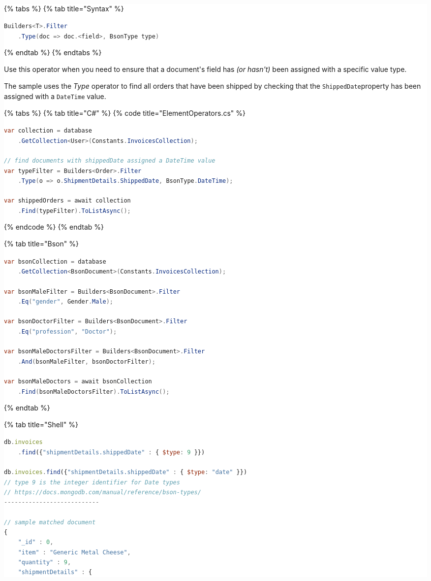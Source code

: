 {% tabs %}
{% tab title="Syntax" %}
```csharp
Builders<T>.Filter
    .Type(doc => doc.<field>, BsonType type)
```
{% endtab %}
{% endtabs %}

Use this operator when you need to ensure that a document's field has _\(or hasn't\)_ been assigned with a specific value type.

The sample uses the _Type_ operator to find all orders that have been shipped by checking that the `ShippedDate`property has been assigned with a `DateTime` value.

{% tabs %}
{% tab title="C\#" %}
{% code title="ElementOperators.cs" %}
```csharp
var collection = database
    .GetCollection<User>(Constants.InvoicesCollection);

// find documents with shippedDate assigned a DateTime value
var typeFilter = Builders<Order>.Filter
    .Type(o => o.ShipmentDetails.ShippedDate, BsonType.DateTime);

var shippedOrders = await collection
    .Find(typeFilter).ToListAsync();
```
{% endcode %}
{% endtab %}

{% tab title="Bson" %}
```csharp
var bsonCollection = database
    .GetCollection<BsonDocument>(Constants.InvoicesCollection);

var bsonMaleFilter = Builders<BsonDocument>.Filter
    .Eq("gender", Gender.Male);
    
var bsonDoctorFilter = Builders<BsonDocument>.Filter
    .Eq("profession", "Doctor");
    
var bsonMaleDoctorsFilter = Builders<BsonDocument>.Filter
    .And(bsonMaleFilter, bsonDoctorFilter);
    
var bsonMaleDoctors = await bsonCollection
    .Find(bsonMaleDoctorsFilter).ToListAsync();
```
{% endtab %}

{% tab title="Shell" %}
```javascript
db.invoices
	.find({"shipmentDetails.shippedDate" : { $type: 9 }})

db.invoices.find({"shipmentDetails.shippedDate" : { $type: "date" }})
// type 9 is the integer identifier for Date types
// https://docs.mongodb.com/manual/reference/bson-types/
--------------------------- 
        
// sample matched document
{
	"_id" : 0,
	"item" : "Generic Metal Cheese",
	"quantity" : 9,
	"shipmentDetails" : {
```